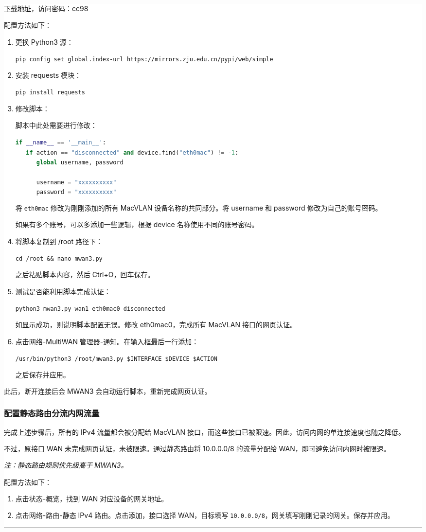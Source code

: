 [下载地址](https://cloud.akashic.cc/#s/9KX_YAbA)，访问密码：cc98

配置方法如下：

1. 更换 Python3 源：

   `pip config set global.index-url https://mirrors.zju.edu.cn/pypi/web/simple
`

1. 安装 requests 模块：

   `pip install requests`

2. 修改脚本：

   脚本中此处需要进行修改：

   ```python
   if __name__ == '__main__':
      if action == "disconnected" and device.find("eth0mac") != -1:
         global username, password

         username = "xxxxxxxxxx"
         password = "xxxxxxxxxx"
   ```

   将 `eth0mac` 修改为刚刚添加的所有 MacVLAN 设备名称的共同部分。将 username 和 password 修改为自己的账号密码。

   如果有多个账号，可以多添加一些逻辑，根据 device 名称使用不同的账号密码。

3. 将脚本复制到 /root 路径下：

   `cd /root && nano mwan3.py`

   之后粘贴脚本内容，然后 Ctrl+O，回车保存。

4. 测试是否能利用脚本完成认证：

   `python3 mwan3.py wan1 eth0mac0 disconnected`

   如显示成功，则说明脚本配置无误。修改 eth0mac0，完成所有 MacVLAN 接口的网页认证。

5. 点击网络-MultiWAN 管理器-通知。在输入框最后一行添加：

   `/usr/bin/python3 /root/mwan3.py $INTERFACE $DEVICE $ACTION`

   之后保存并应用。

此后，断开连接后会 MWAN3 会自动运行脚本，重新完成网页认证。

### 配置静态路由分流内网流量

完成上述步骤后，所有的 IPv4 流量都会被分配给 MacVLAN 接口，而这些接口已被限速。因此，访问内网的单连接速度也随之降低。

不过，原接口 WAN 未完成网页认证，未被限速。通过静态路由将 10.0.0.0/8 的流量分配给 WAN，即可避免访问内网时被限速。

*注：静态路由规则优先级高于 MWAN3。*

配置方法如下：

1. 点击状态-概览，找到 WAN 对应设备的网关地址。

2. 点击网络-路由-静态 IPv4 路由。点击添加，接口选择 WAN，目标填写 `10.0.0.0/8`，网关填写刚刚记录的网关。保存并应用。

---